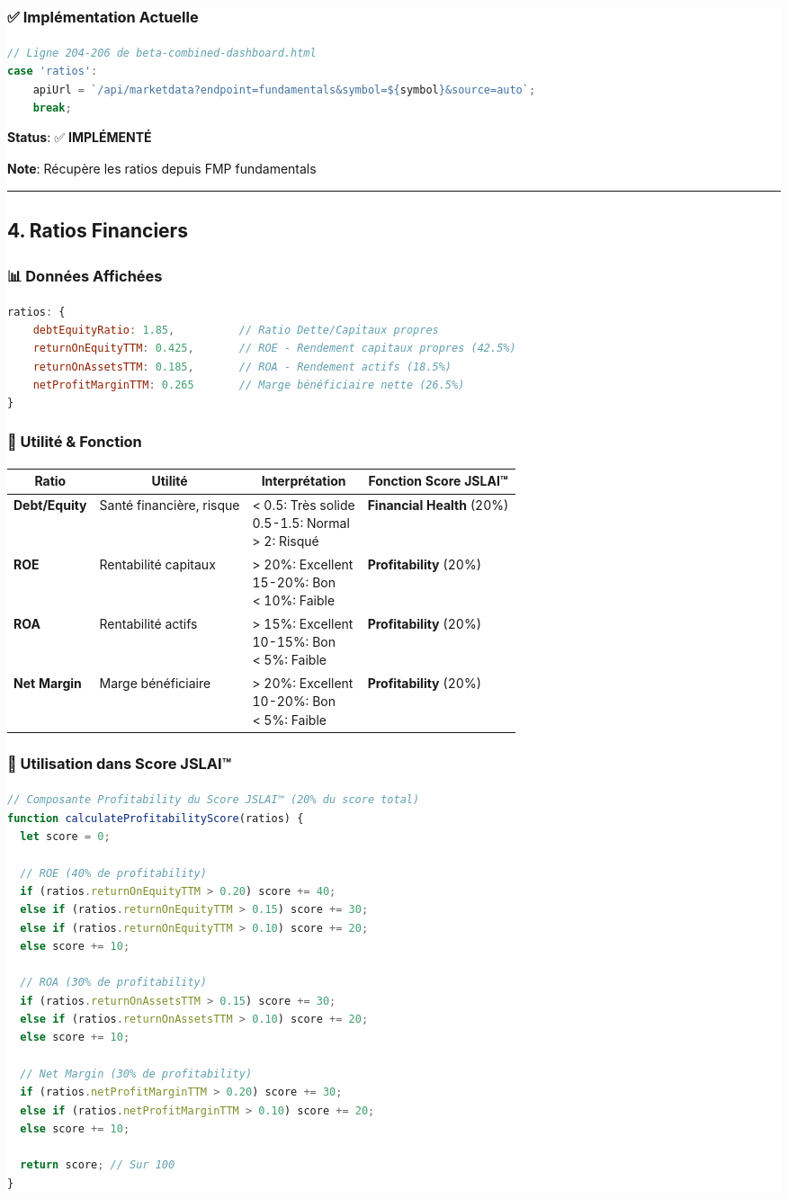 ### ✅ Implémentation Actuelle

```javascript
// Ligne 204-206 de beta-combined-dashboard.html
case 'ratios':
    apiUrl = `/api/marketdata?endpoint=fundamentals&symbol=${symbol}&source=auto`;
    break;
```

**Status**: ✅ **IMPLÉMENTÉ**

**Note**: Récupère les ratios depuis FMP fundamentals

---

## 4. Ratios Financiers

### 📊 Données Affichées

```javascript
ratios: {
    debtEquityRatio: 1.85,          // Ratio Dette/Capitaux propres
    returnOnEquityTTM: 0.425,       // ROE - Rendement capitaux propres (42.5%)
    returnOnAssetsTTM: 0.185,       // ROA - Rendement actifs (18.5%)
    netProfitMarginTTM: 0.265       // Marge bénéficiaire nette (26.5%)
}
```

### 🎯 Utilité & Fonction

| Ratio | Utilité | Interprétation | Fonction Score JSLAI™ |
|-------|---------|----------------|----------------------|
| **Debt/Equity** | Santé financière, risque | < 0.5: Très solide<br>0.5-1.5: Normal<br>> 2: Risqué | **Financial Health** (20%) |
| **ROE** | Rentabilité capitaux | > 20%: Excellent<br>15-20%: Bon<br>< 10%: Faible | **Profitability** (20%) |
| **ROA** | Rentabilité actifs | > 15%: Excellent<br>10-15%: Bon<br>< 5%: Faible | **Profitability** (20%) |
| **Net Margin** | Marge bénéficiaire | > 20%: Excellent<br>10-20%: Bon<br>< 5%: Faible | **Profitability** (20%) |

### 🧮 Utilisation dans Score JSLAI™

```javascript
// Composante Profitability du Score JSLAI™ (20% du score total)
function calculateProfitabilityScore(ratios) {
  let score = 0;

  // ROE (40% de profitability)
  if (ratios.returnOnEquityTTM > 0.20) score += 40;
  else if (ratios.returnOnEquityTTM > 0.15) score += 30;
  else if (ratios.returnOnEquityTTM > 0.10) score += 20;
  else score += 10;

  // ROA (30% de profitability)
  if (ratios.returnOnAssetsTTM > 0.15) score += 30;
  else if (ratios.returnOnAssetsTTM > 0.10) score += 20;
  else score += 10;

  // Net Margin (30% de profitability)
  if (ratios.netProfitMarginTTM > 0.20) score += 30;
  else if (ratios.netProfitMarginTTM > 0.10) score += 20;
  else score += 10;

  return score; // Sur 100
}

```
